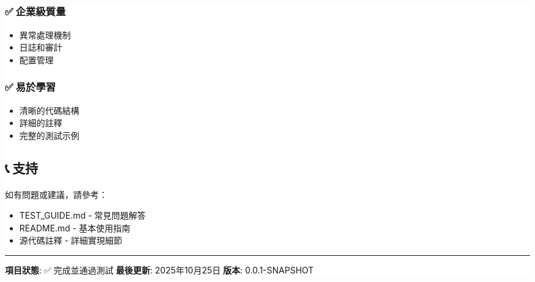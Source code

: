 ### ✅ 企業級質量
- 異常處理機制
- 日誌和審計
- 配置管理

### ✅ 易於學習
- 清晰的代碼結構
- 詳細的註釋
- 完整的測試示例

## 📞 支持

如有問題或建議，請參考：
- TEST_GUIDE.md - 常見問題解答
- README.md - 基本使用指南
- 源代碼註釋 - 詳細實現細節

---

**項目狀態**: ✅ 完成並通過測試
**最後更新**: 2025年10月25日
**版本**: 0.0.1-SNAPSHOT
